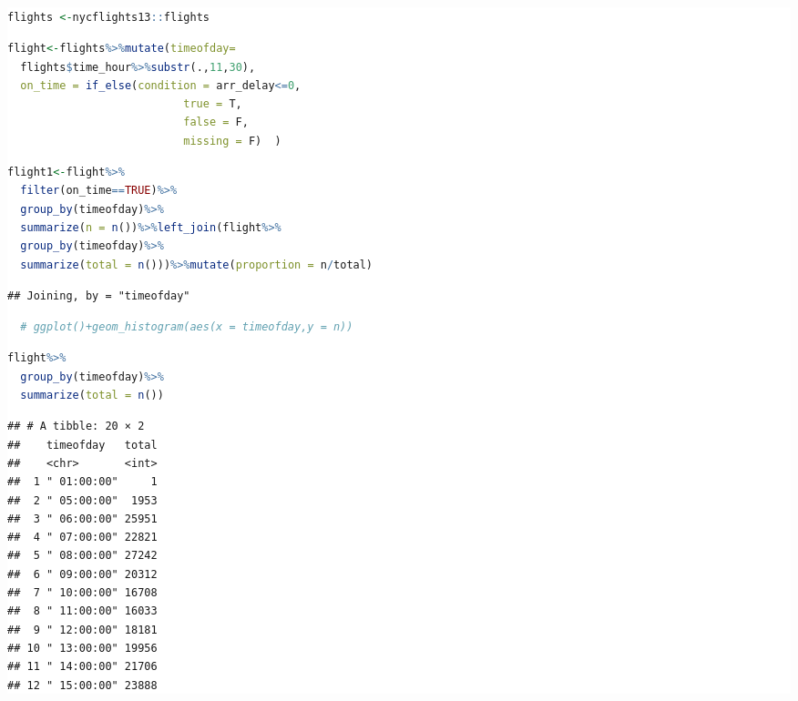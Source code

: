 ``` r
flights <-nycflights13::flights
```

``` r
flight<-flights%>%mutate(timeofday=
  flights$time_hour%>%substr(.,11,30),
  on_time = if_else(condition = arr_delay<=0,
                           true = T,
                           false = F,
                           missing = F)  )
```

``` r
flight1<-flight%>%
  filter(on_time==TRUE)%>%
  group_by(timeofday)%>%
  summarize(n = n())%>%left_join(flight%>%
  group_by(timeofday)%>%
  summarize(total = n()))%>%mutate(proportion = n/total)
```

    ## Joining, by = "timeofday"

``` r
  # ggplot()+geom_histogram(aes(x = timeofday,y = n))
```

``` r
flight%>%
  group_by(timeofday)%>%
  summarize(total = n())
```

    ## # A tibble: 20 × 2
    ##    timeofday   total
    ##    <chr>       <int>
    ##  1 " 01:00:00"     1
    ##  2 " 05:00:00"  1953
    ##  3 " 06:00:00" 25951
    ##  4 " 07:00:00" 22821
    ##  5 " 08:00:00" 27242
    ##  6 " 09:00:00" 20312
    ##  7 " 10:00:00" 16708
    ##  8 " 11:00:00" 16033
    ##  9 " 12:00:00" 18181
    ## 10 " 13:00:00" 19956
    ## 11 " 14:00:00" 21706
    ## 12 " 15:00:00" 23888